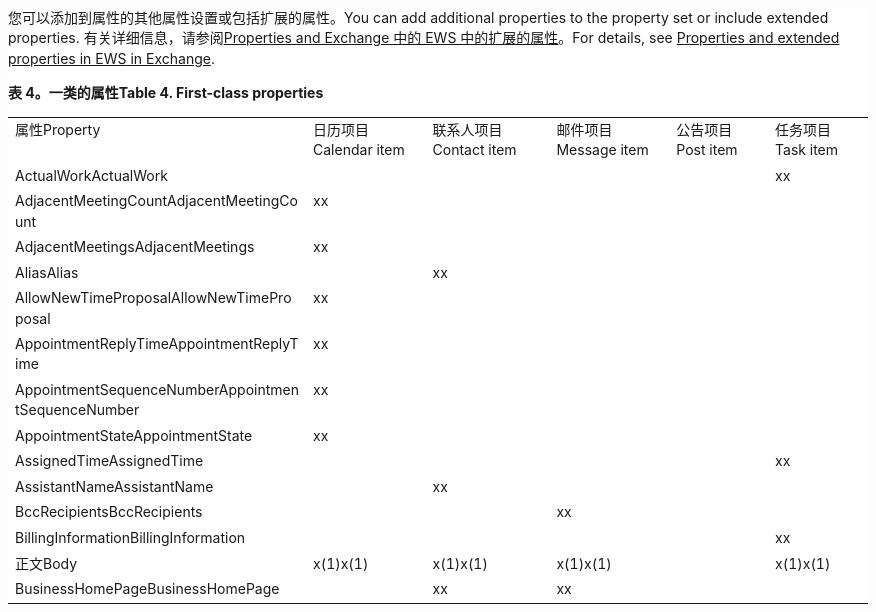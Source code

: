 <span data-ttu-id="3a5f6-264">您可以添加到属性的其他属性设置或包括扩展的属性。</span><span class="sxs-lookup"><span data-stu-id="3a5f6-264">You can add additional properties to the property set or include extended properties.</span></span> <span data-ttu-id="3a5f6-265">有关详细信息，请参阅[Properties and Exchange 中的 EWS 中的扩展的属性](properties-and-extended-properties-in-ews-in-exchange.md)。</span><span class="sxs-lookup"><span data-stu-id="3a5f6-265">For details, see [Properties and extended properties in EWS in Exchange](properties-and-extended-properties-in-ews-in-exchange.md).</span></span>
  
<span data-ttu-id="3a5f6-266">**表 4。一类的属性**</span><span class="sxs-lookup"><span data-stu-id="3a5f6-266">**Table 4. First-class properties**</span></span>

|||||||
|:-----|:-----|:-----|:-----|:-----|:-----|
|<span data-ttu-id="3a5f6-267">属性</span><span class="sxs-lookup"><span data-stu-id="3a5f6-267">Property</span></span>  <br/> |<span data-ttu-id="3a5f6-268">日历项目</span><span class="sxs-lookup"><span data-stu-id="3a5f6-268">Calendar item</span></span>  <br/> |<span data-ttu-id="3a5f6-269">联系人项目</span><span class="sxs-lookup"><span data-stu-id="3a5f6-269">Contact item</span></span>  <br/> |<span data-ttu-id="3a5f6-270">邮件项目</span><span class="sxs-lookup"><span data-stu-id="3a5f6-270">Message item</span></span>  <br/> |<span data-ttu-id="3a5f6-271">公告项目</span><span class="sxs-lookup"><span data-stu-id="3a5f6-271">Post item</span></span>  <br/> |<span data-ttu-id="3a5f6-272">任务项目</span><span class="sxs-lookup"><span data-stu-id="3a5f6-272">Task item</span></span>  <br/> |
|<span data-ttu-id="3a5f6-273">ActualWork</span><span class="sxs-lookup"><span data-stu-id="3a5f6-273">ActualWork</span></span>  <br/> |||||<span data-ttu-id="3a5f6-274">x</span><span class="sxs-lookup"><span data-stu-id="3a5f6-274">x</span></span>  <br/> |
|<span data-ttu-id="3a5f6-275">AdjacentMeetingCount</span><span class="sxs-lookup"><span data-stu-id="3a5f6-275">AdjacentMeetingCount</span></span>  <br/> |<span data-ttu-id="3a5f6-276">x</span><span class="sxs-lookup"><span data-stu-id="3a5f6-276">x</span></span>  <br/> |||||
|<span data-ttu-id="3a5f6-277">AdjacentMeetings</span><span class="sxs-lookup"><span data-stu-id="3a5f6-277">AdjacentMeetings</span></span>  <br/> |<span data-ttu-id="3a5f6-278">x</span><span class="sxs-lookup"><span data-stu-id="3a5f6-278">x</span></span>  <br/> |||||
|<span data-ttu-id="3a5f6-279">Alias</span><span class="sxs-lookup"><span data-stu-id="3a5f6-279">Alias</span></span>  <br/> ||<span data-ttu-id="3a5f6-280">x</span><span class="sxs-lookup"><span data-stu-id="3a5f6-280">x</span></span>  <br/> ||||
|<span data-ttu-id="3a5f6-281">AllowNewTimeProposal</span><span class="sxs-lookup"><span data-stu-id="3a5f6-281">AllowNewTimeProposal</span></span>  <br/> |<span data-ttu-id="3a5f6-282">x</span><span class="sxs-lookup"><span data-stu-id="3a5f6-282">x</span></span>  <br/> |||||
|<span data-ttu-id="3a5f6-283">AppointmentReplyTime</span><span class="sxs-lookup"><span data-stu-id="3a5f6-283">AppointmentReplyTime</span></span>  <br/> |<span data-ttu-id="3a5f6-284">x</span><span class="sxs-lookup"><span data-stu-id="3a5f6-284">x</span></span>  <br/> |||||
|<span data-ttu-id="3a5f6-285">AppointmentSequenceNumber</span><span class="sxs-lookup"><span data-stu-id="3a5f6-285">AppointmentSequenceNumber</span></span>  <br/> |<span data-ttu-id="3a5f6-286">x</span><span class="sxs-lookup"><span data-stu-id="3a5f6-286">x</span></span>  <br/> |||||
|<span data-ttu-id="3a5f6-287">AppointmentState</span><span class="sxs-lookup"><span data-stu-id="3a5f6-287">AppointmentState</span></span>  <br/> |<span data-ttu-id="3a5f6-288">x</span><span class="sxs-lookup"><span data-stu-id="3a5f6-288">x</span></span>  <br/> |||||
|<span data-ttu-id="3a5f6-289">AssignedTime</span><span class="sxs-lookup"><span data-stu-id="3a5f6-289">AssignedTime</span></span>  <br/> |||||<span data-ttu-id="3a5f6-290">x</span><span class="sxs-lookup"><span data-stu-id="3a5f6-290">x</span></span>  <br/> |
|<span data-ttu-id="3a5f6-291">AssistantName</span><span class="sxs-lookup"><span data-stu-id="3a5f6-291">AssistantName</span></span>  <br/> ||<span data-ttu-id="3a5f6-292">x</span><span class="sxs-lookup"><span data-stu-id="3a5f6-292">x</span></span>  <br/> ||||
|<span data-ttu-id="3a5f6-293">BccRecipients</span><span class="sxs-lookup"><span data-stu-id="3a5f6-293">BccRecipients</span></span>  <br/> |||<span data-ttu-id="3a5f6-294">x</span><span class="sxs-lookup"><span data-stu-id="3a5f6-294">x</span></span>  <br/> |||
|<span data-ttu-id="3a5f6-295">BillingInformation</span><span class="sxs-lookup"><span data-stu-id="3a5f6-295">BillingInformation</span></span>  <br/> |||||<span data-ttu-id="3a5f6-296">x</span><span class="sxs-lookup"><span data-stu-id="3a5f6-296">x</span></span>  <br/> |
|<span data-ttu-id="3a5f6-297">正文</span><span class="sxs-lookup"><span data-stu-id="3a5f6-297">Body</span></span>  <br/> |<span data-ttu-id="3a5f6-298">x(1)</span><span class="sxs-lookup"><span data-stu-id="3a5f6-298">x(1)</span></span>  <br/> |<span data-ttu-id="3a5f6-299">x(1)</span><span class="sxs-lookup"><span data-stu-id="3a5f6-299">x(1)</span></span>  <br/> |<span data-ttu-id="3a5f6-300">x(1)</span><span class="sxs-lookup"><span data-stu-id="3a5f6-300">x(1)</span></span>  <br/> ||<span data-ttu-id="3a5f6-301">x(1)</span><span class="sxs-lookup"><span data-stu-id="3a5f6-301">x(1)</span></span>  <br/> |
|<span data-ttu-id="3a5f6-302">BusinessHomePage</span><span class="sxs-lookup"><span data-stu-id="3a5f6-302">BusinessHomePage</span></span>  <br/> ||<span data-ttu-id="3a5f6-303">x</span><span class="sxs-lookup"><span data-stu-id="3a5f6-303">x</span></span>  <br/> |<span data-ttu-id="3a5f6-304">x</span><span class="sxs-lookup"><span data-stu-id="3a5f6-304">x</span></span>  <br/> |||